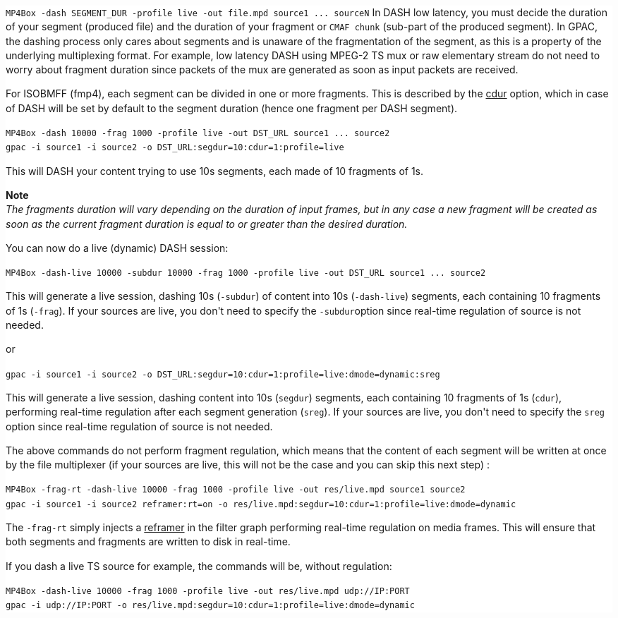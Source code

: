 ```MP4Box -dash SEGMENT_DUR -profile live -out file.mpd source1 ... sourceN```
In DASH low latency, you must decide the duration of your segment (produced file) and the duration of your fragment or `CMAF chunk` (sub-part of the produced segment).
In GPAC, the dashing process only cares about segments and is unaware of the fragmentation of the segment, as this is a property of the underlying multiplexing format. For example, low latency DASH using MPEG-2 TS mux or raw elementary stream do not need to worry about fragment duration since packets of the mux are generated as soon as input packets are received.

For  ISOBMFF (fmp4), each segment can be divided in one or more fragments. This is described by the [cdur](mp4mx#cdur) option, which in case of DASH will be set by default to the segment duration (hence one fragment per DASH segment).

```
MP4Box -dash 10000 -frag 1000 -profile live -out DST_URL source1 ... source2
gpac -i source1 -i source2 -o DST_URL:segdur=10:cdur=1:profile=live
```

This will DASH your content trying to use 10s segments, each made of 10 fragments of 1s. 

__Note__   
_The fragments duration will vary depending on the duration of input frames, but in any case a new fragment will be created as soon as the current fragment duration is equal to or greater than the desired duration._


You can now do a live (dynamic) DASH session:

```
MP4Box -dash-live 10000 -subdur 10000 -frag 1000 -profile live -out DST_URL source1 ... source2
```
This will generate a live session, dashing 10s (`-subdur`) of content into 10s (`-dash-live`) segments, each containing 10 fragments of 1s (`-frag`). If your sources are live, you don't need to specify the `-subdur`option since real-time regulation of source is not needed. 

or

```
gpac -i source1 -i source2 -o DST_URL:segdur=10:cdur=1:profile=live:dmode=dynamic:sreg
```
This will generate a live session, dashing content into 10s (`segdur`) segments, each containing 10 fragments of 1s (`cdur`), performing real-time regulation after each segment generation (`sreg`). If your sources are live, you don't need to specify the `sreg`option since real-time regulation of source is not needed. 


The above commands do not perform fragment regulation, which means that the content of each segment will be written at once by the file multiplexer (if your sources are live, this will not be the case and you can skip this next step) :   

```
MP4Box -frag-rt -dash-live 10000 -frag 1000 -profile live -out res/live.mpd source1 source2
gpac -i source1 -i source2 reframer:rt=on -o res/live.mpd:segdur=10:cdur=1:profile=live:dmode=dynamic
```
The `-frag-rt` simply injects a [reframer](reframer) in the filter graph performing real-time regulation on media frames. This will ensure that both segments and fragments are written to disk in real-time.


If you dash a live TS source for example, the commands will be, without regulation:
```
MP4Box -dash-live 10000 -frag 1000 -profile live -out res/live.mpd udp://IP:PORT
gpac -i udp://IP:PORT -o res/live.mpd:segdur=10:cdur=1:profile=live:dmode=dynamic
```

```